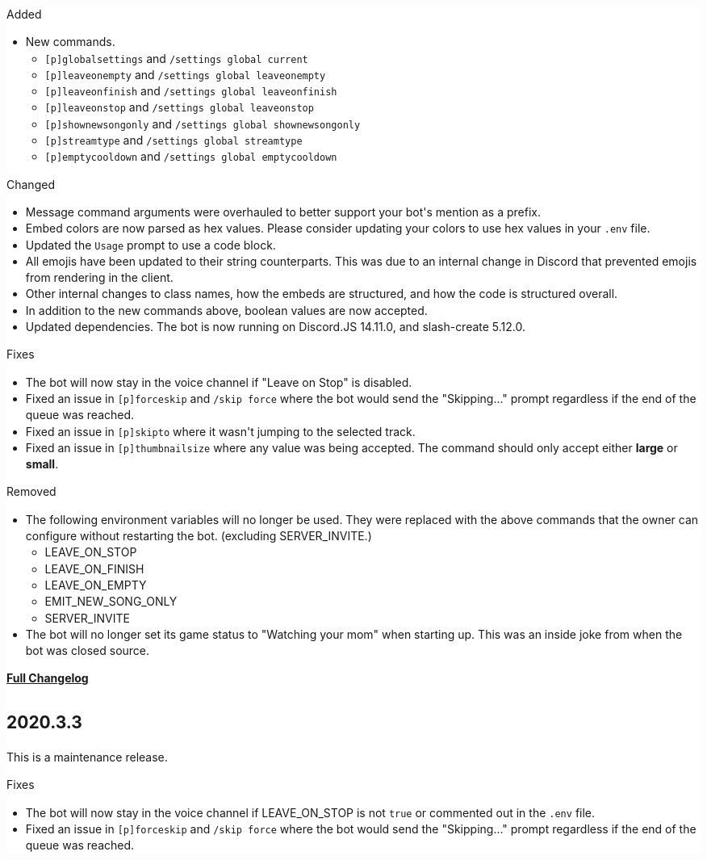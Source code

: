 Added

* New commands.
    * `[p]globalsettings` and `/settings global current`
    * `[p]leaveonempty` and `/settings global leaveonempty`
    * `[p]leaveonfinish` and `/settings global leaveonfinish`
    * `[p]leaveonstop` and `/settings global leaveonstop`
    * `[p]shownewsongonly` and `/settings global shownewsongonly`
    * `[p]streamtype` and `/settings global streamtype`
    * `[p]emptycooldown` and `/settings global emptycooldown`

Changed

* Message command arguments were overhauled to better support your bot's mention as a prefix.
* Embed colors are now parsed as hex values. Please consider updating your colors to use hex values in your `.env` file.
* Updated the `Usage` prompt to use a code block.
* All emojis have been updated to their string counterparts. This was due to an internal change in Discord that prevented emojis from rendering in the client.
* Other internal changes to class names, how the embeds are structured, and how the code is structured overall.
* In addition to the new commands above, boolean values are now accepted.
* Updated dependencies. The bot is now running on Discord.JS 14.11.0, and slash-create 5.12.0.

Fixes

* The bot will now stay in the voice channel if "Leave on Stop" is disabled.
* Fixed an issue in `[p]forceskip` and `/skip force` where the bot would send the "Skipping..." prompt regardless if the end of the queue was reached.
* Fixed an issue in `[p]skipto` where it wasn't jumping to the selected track.
* Fixed an issue in `[p]thumbnailsize` where any value was being accepted. The command should only accept either **large** or **small**.

Removed

* The following environment variables will no longer be used. They were replaced with the above commands that the owner can configure without restarting the bot. (excluding SERVER_INVITE.)
    * LEAVE_ON_STOP
    * LEAVE_ON_FINISH
    * LEAVE_ON_EMPTY
    * EMIT_NEW_SONG_ONLY
    * SERVER_INVITE
* The bot will no longer set its game status to "Watching your mom" when starting up. This was an inside joke from when the bot was closed source.

[**Full Changelog**](https://github.com/200percentmicky/chadmusic/compare/2023.3.3...2023.4.0)

## 2020.3.3
This is a maintenance release.

Fixes

* The bot will now stay in the voice channel if LEAVE_ON_STOP is not `true` or commented out in the `.env` file.
* Fixed an issue in `[p]forceskip` and `/skip force` where the bot would send the "Skipping..." prompt regardless if the end of the queue was reached.
